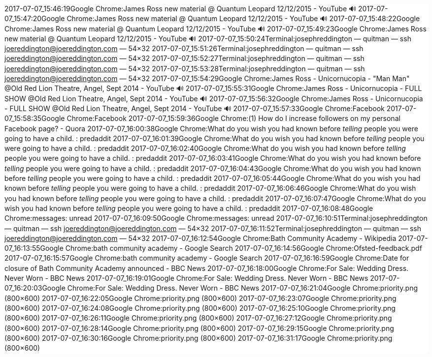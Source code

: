 2017-07-07_15:46:19Google Chrome:James Ross new material @ Quantum Leopard 12/12/2015 - YouTube 🔊
2017-07-07_15:47:20Google Chrome:James Ross new material @ Quantum Leopard 12/12/2015 - YouTube 🔊
2017-07-07_15:48:22Google Chrome:James Ross new material @ Quantum Leopard 12/12/2015 - YouTube 🔊
2017-07-07_15:49:23Google Chrome:James Ross new material @ Quantum Leopard 12/12/2015 - YouTube 🔊
2017-07-07_15:50:24Terminal:josephreddington — quitman — ssh joereddington@joereddington.com — 54×32
2017-07-07_15:51:26Terminal:josephreddington — quitman — ssh joereddington@joereddington.com — 54×32
2017-07-07_15:52:27Terminal:josephreddington — quitman — ssh joereddington@joereddington.com — 54×32
2017-07-07_15:53:28Terminal:josephreddington — quitman — ssh joereddington@joereddington.com — 54×32
2017-07-07_15:54:29Google Chrome:James Ross - Unicornucopia - "Man Man" @Old Red Lion Theatre, Angel, Sept 2014 - YouTube 🔊
2017-07-07_15:55:31Google Chrome:James Ross - Unicornucopia - FULL SHOW @Old Red Lion Theatre, Angel, Sept 2014 - YouTube 🔊
2017-07-07_15:56:32Google Chrome:James Ross - Unicornucopia - FULL SHOW @Old Red Lion Theatre, Angel, Sept 2014 - YouTube 🔊
2017-07-07_15:57:33Google Chrome:Facebook
2017-07-07_15:58:35Google Chrome:Facebook
2017-07-07_15:59:36Google Chrome:(1) How do I increase followers on my personal Facebook page? - Quora
2017-07-07_16:00:38Google Chrome:What do you wish you had known before *telling* people you were going to have a child. : predaddit
2017-07-07_16:01:39Google Chrome:What do you wish you had known before *telling* people you were going to have a child. : predaddit
2017-07-07_16:02:40Google Chrome:What do you wish you had known before *telling* people you were going to have a child. : predaddit
2017-07-07_16:03:41Google Chrome:What do you wish you had known before *telling* people you were going to have a child. : predaddit
2017-07-07_16:04:43Google Chrome:What do you wish you had known before *telling* people you were going to have a child. : predaddit
2017-07-07_16:05:44Google Chrome:What do you wish you had known before *telling* people you were going to have a child. : predaddit
2017-07-07_16:06:46Google Chrome:What do you wish you had known before *telling* people you were going to have a child. : predaddit
2017-07-07_16:07:47Google Chrome:What do you wish you had known before *telling* people you were going to have a child. : predaddit
2017-07-07_16:08:48Google Chrome:messages: unread
2017-07-07_16:09:50Google Chrome:messages: unread
2017-07-07_16:10:51Terminal:josephreddington — quitman — ssh joereddington@joereddington.com — 54×32
2017-07-07_16:11:52Terminal:josephreddington — quitman — ssh joereddington@joereddington.com — 54×32
2017-07-07_16:12:54Google Chrome:Bath Community Academy - Wikipedia
2017-07-07_16:13:55Google Chrome:bath community academy - Google Search
2017-07-07_16:14:56Google Chrome:Ofsted-feedback.pdf
2017-07-07_16:15:57Google Chrome:bath community academy - Google Search
2017-07-07_16:16:59Google Chrome:Date for closure of Bath Community Academy announced - BBC News
2017-07-07_16:18:00Google Chrome:For Sale: Wedding Dress. Never Worn - BBC News
2017-07-07_16:19:01Google Chrome:For Sale: Wedding Dress. Never Worn - BBC News
2017-07-07_16:20:03Google Chrome:For Sale: Wedding Dress. Never Worn - BBC News
2017-07-07_16:21:04Google Chrome:priority.png (800×600)
2017-07-07_16:22:05Google Chrome:priority.png (800×600)
2017-07-07_16:23:07Google Chrome:priority.png (800×600)
2017-07-07_16:24:08Google Chrome:priority.png (800×600)
2017-07-07_16:25:10Google Chrome:priority.png (800×600)
2017-07-07_16:26:11Google Chrome:priority.png (800×600)
2017-07-07_16:27:12Google Chrome:priority.png (800×600)
2017-07-07_16:28:14Google Chrome:priority.png (800×600)
2017-07-07_16:29:15Google Chrome:priority.png (800×600)
2017-07-07_16:30:16Google Chrome:priority.png (800×600)
2017-07-07_16:31:17Google Chrome:priority.png (800×600)